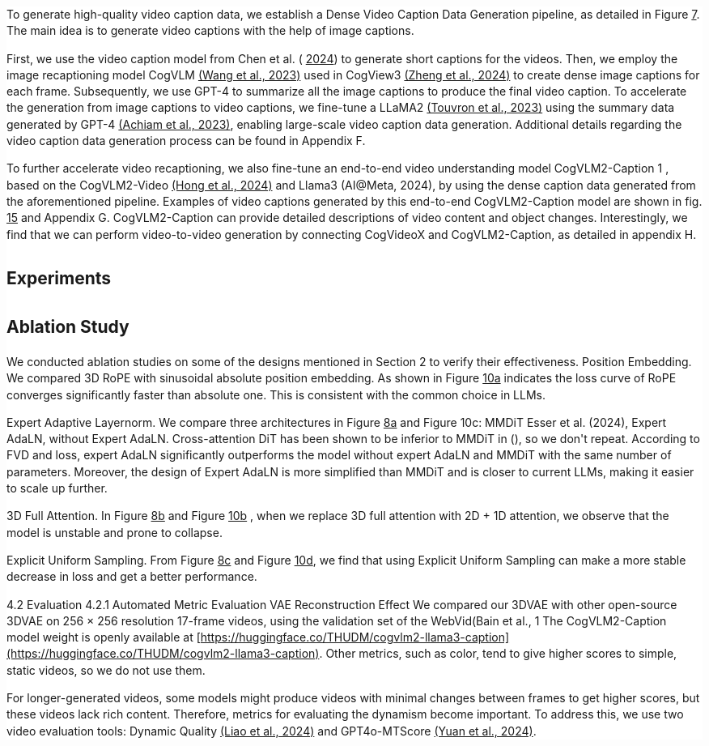 To generate high-quality video caption data, we establish a Dense Video Caption Data Generation pipeline, as detailed in Figure [7](#). The main idea is to generate video captions with the help of image captions.

First, we use the video caption model from Chen et al. ( [2024](#)) to generate short captions for the videos. Then, we employ the image recaptioning model CogVLM [(Wang et al., 2023)](#b32) used in CogView3 [(Zheng et al., 2024)](#b37) to create dense image captions for each frame. Subsequently, we use GPT-4 to summarize all the image captions to produce the final video caption. To accelerate the generation from image captions to video captions, we fine-tune a LLaMA2 [(Touvron et al., 2023)](#b29) using the summary data generated by GPT-4 [(Achiam et al., 2023)](#b0), enabling large-scale video caption data generation. Additional details regarding the video caption data generation process can be found in Appendix F.

To further accelerate video recaptioning, we also fine-tune an end-to-end video understanding model CogVLM2-Caption 1 , based on the CogVLM2-Video [(Hong et al., 2024)](#b15) and Llama3 (AI@Meta, 2024), by using the dense caption data generated from the aforementioned pipeline. Examples of video captions generated by this end-to-end CogVLM2-Caption model are shown in fig. [15](#) and Appendix G. CogVLM2-Caption can provide detailed descriptions of video content and object changes. Interestingly, we find that we can perform video-to-video generation by connecting CogVideoX and CogVLM2-Caption, as detailed in appendix H.


## Experiments


## Ablation Study

We conducted ablation studies on some of the designs mentioned in Section 2 to verify their effectiveness.  Position Embedding. We compared 3D RoPE with sinusoidal absolute position embedding. As shown in Figure [10a](#) indicates the loss curve of RoPE converges significantly faster than absolute one. This is consistent with the common choice in LLMs.

Expert Adaptive Layernorm. We compare three architectures in Figure [8a](#fig_5) and Figure 10c: MMDiT Esser et al. (2024), Expert AdaLN, without Expert AdaLN. Cross-attention DiT has been shown to be inferior to MMDiT in (), so we don't repeat. According to FVD and loss, expert AdaLN significantly outperforms the model without expert AdaLN and MMDiT with the same number of parameters. Moreover, the design of Expert AdaLN is more simplified than MMDiT and is closer to current LLMs, making it easier to scale up further.

3D Full Attention. In Figure [8b](#fig_5) and Figure [10b](#) , when we replace 3D full attention with 2D + 1D attention, we observe that the model is unstable and prone to collapse.

Explicit Uniform Sampling. From Figure [8c](#fig_5) and Figure [10d](#), we find that using Explicit Uniform Sampling can make a more stable decrease in loss and get a better performance.

4.2 Evaluation 4.2.1 Automated Metric Evaluation VAE Reconstruction Effect We compared our 3DVAE with other open-source 3DVAE on 256 × 256 resolution 17-frame videos, using the validation set of the WebVid(Bain et al., 1 The CogVLM2-Caption model weight is openly available at [https://huggingface.co/THUDM/cogvlm2-llama3-caption](https://huggingface.co/THUDM/cogvlm2-llama3-caption). Other metrics, such as color, tend to give higher scores to simple, static videos, so we do not use them.

For longer-generated videos, some models might produce videos with minimal changes between frames to get higher scores, but these videos lack rich content. Therefore, metrics for evaluating the dynamism become important. To address this, we use two video evaluation tools: Dynamic Quality [(Liao et al., 2024)](#b17) and GPT4o-MTScore [(Yuan et al., 2024)](#b34).
